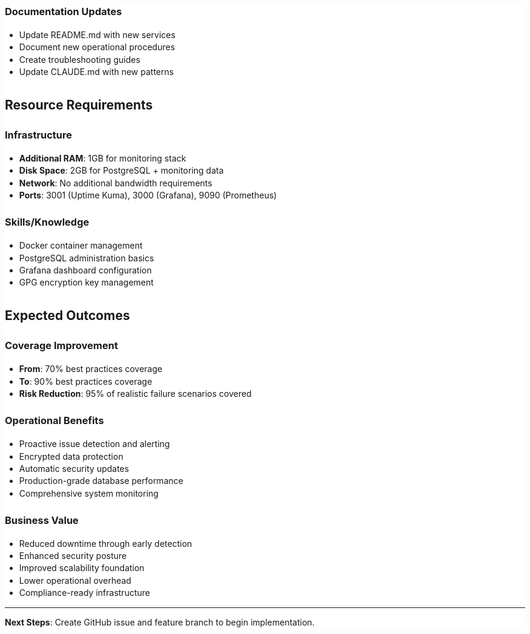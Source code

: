 ### Documentation Updates
- Update README.md with new services
- Document new operational procedures
- Create troubleshooting guides
- Update CLAUDE.md with new patterns

## Resource Requirements

### Infrastructure
- **Additional RAM**: 1GB for monitoring stack
- **Disk Space**: 2GB for PostgreSQL + monitoring data
- **Network**: No additional bandwidth requirements
- **Ports**: 3001 (Uptime Kuma), 3000 (Grafana), 9090 (Prometheus)

### Skills/Knowledge
- Docker container management
- PostgreSQL administration basics
- Grafana dashboard configuration
- GPG encryption key management

## Expected Outcomes

### Coverage Improvement
- **From**: 70% best practices coverage
- **To**: 90% best practices coverage
- **Risk Reduction**: 95% of realistic failure scenarios covered

### Operational Benefits
- Proactive issue detection and alerting
- Encrypted data protection
- Automatic security updates
- Production-grade database performance
- Comprehensive system monitoring

### Business Value
- Reduced downtime through early detection
- Enhanced security posture
- Improved scalability foundation
- Lower operational overhead
- Compliance-ready infrastructure

---

**Next Steps**: Create GitHub issue and feature branch to begin implementation.